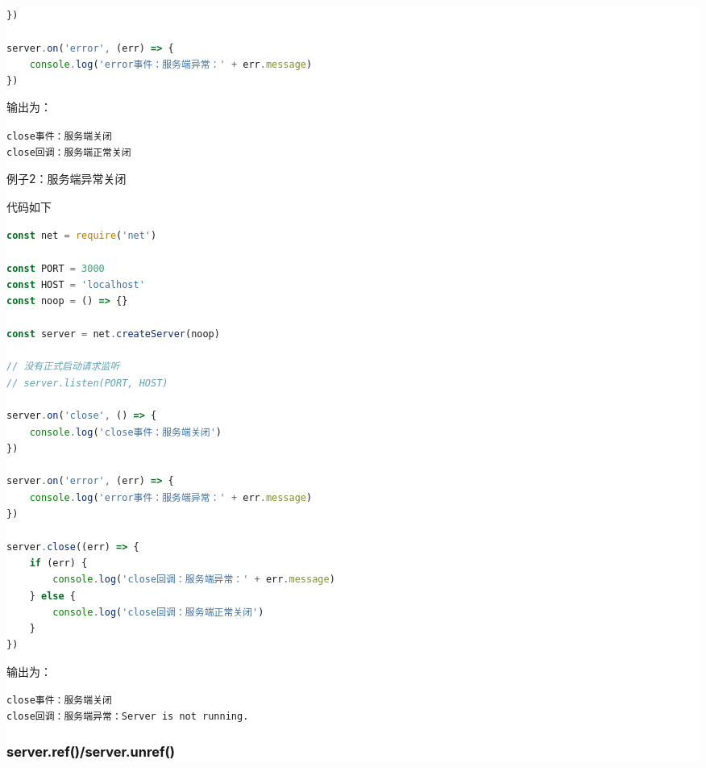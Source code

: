 ```js
})

server.on('error', (err) => {
    console.log('error事件：服务端异常：' + err.message)
})
```

输出为：

```bash
close事件：服务端关闭
close回调：服务端正常关闭
```

例子2：服务端异常关闭

代码如下

```js
const net = require('net')

const PORT = 3000
const HOST = 'localhost'
const noop = () => {}

const server = net.createServer(noop)

// 没有正式启动请求监听
// server.listen(PORT, HOST)

server.on('close', () => {
    console.log('close事件：服务端关闭')
})

server.on('error', (err) => {
    console.log('error事件：服务端异常：' + err.message)
})

server.close((err) => {
    if (err) {
        console.log('close回调：服务端异常：' + err.message)
    } else {
        console.log('close回调：服务端正常关闭')
    }
})
```

输出为：

```bash
close事件：服务端关闭
close回调：服务端异常：Server is not running.
```

### server.ref()/server.unref()
